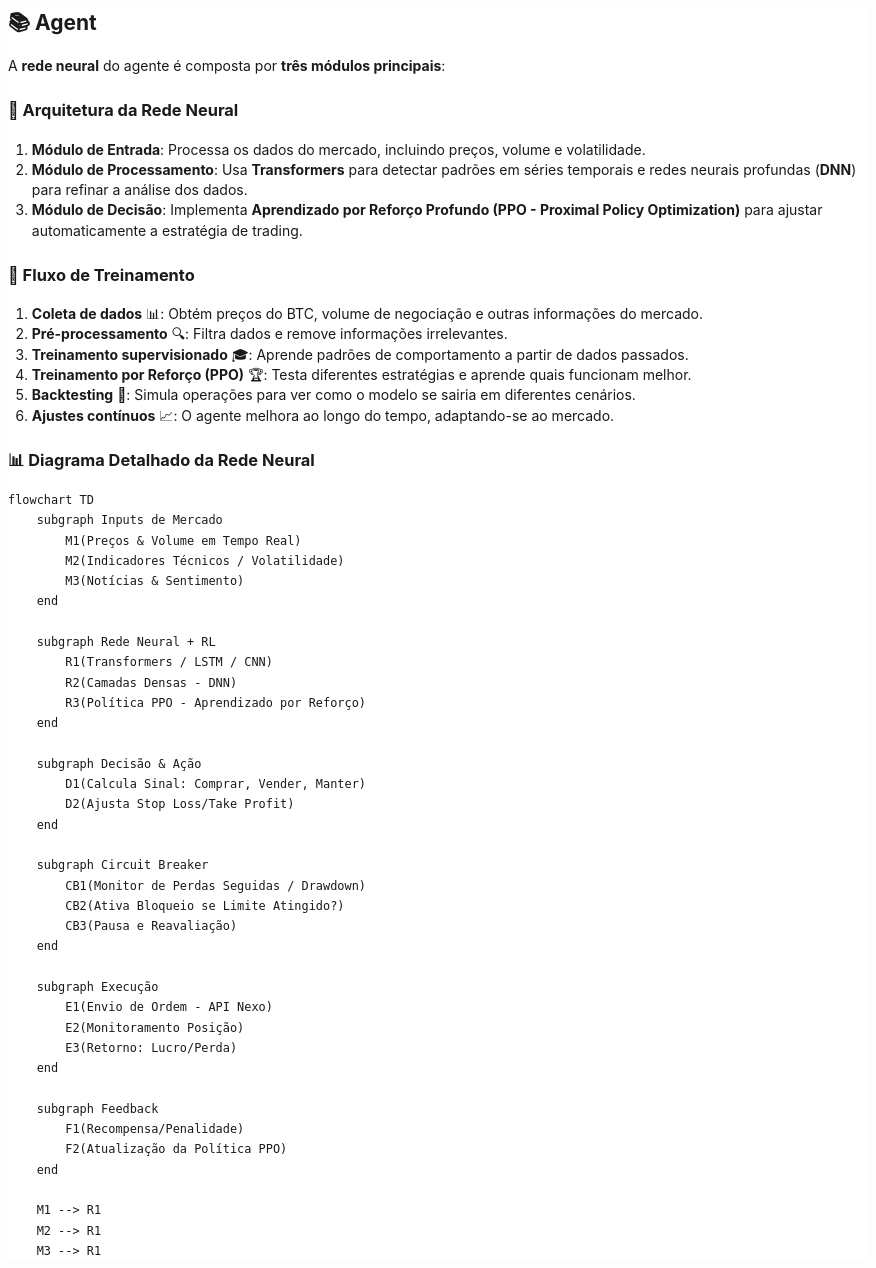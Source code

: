 ## 📚 Agent

A **rede neural** do agente é composta por **três módulos principais**:

### 🧠 Arquitetura da Rede Neural
1. **Módulo de Entrada**: Processa os dados do mercado, incluindo preços, volume e volatilidade.
2. **Módulo de Processamento**: Usa **Transformers** para detectar padrões em séries temporais e redes neurais profundas (**DNN**) para refinar a análise dos dados.
3. **Módulo de Decisão**: Implementa **Aprendizado por Reforço Profundo (PPO - Proximal Policy Optimization)** para ajustar automaticamente a estratégia de trading.

### 🔄 Fluxo de Treinamento
1. **Coleta de dados** 📊: Obtém preços do BTC, volume de negociação e outras informações do mercado.
2. **Pré-processamento** 🔍: Filtra dados e remove informações irrelevantes.
3. **Treinamento supervisionado** 🎓: Aprende padrões de comportamento a partir de dados passados.
4. **Treinamento por Reforço (PPO)** 🏆: Testa diferentes estratégias e aprende quais funcionam melhor.
5. **Backtesting** 🔄: Simula operações para ver como o modelo se sairia em diferentes cenários.
6. **Ajustes contínuos** 📈: O agente melhora ao longo do tempo, adaptando-se ao mercado.

### 📊 Diagrama Detalhado da Rede Neural
```mermaid
flowchart TD
    subgraph Inputs de Mercado
        M1(Preços & Volume em Tempo Real)
        M2(Indicadores Técnicos / Volatilidade)
        M3(Notícias & Sentimento)
    end

    subgraph Rede Neural + RL
        R1(Transformers / LSTM / CNN)
        R2(Camadas Densas - DNN)
        R3(Política PPO - Aprendizado por Reforço)
    end

    subgraph Decisão & Ação
        D1(Calcula Sinal: Comprar, Vender, Manter)
        D2(Ajusta Stop Loss/Take Profit)
    end

    subgraph Circuit Breaker
        CB1(Monitor de Perdas Seguidas / Drawdown)
        CB2(Ativa Bloqueio se Limite Atingido?)
        CB3(Pausa e Reavaliação)
    end

    subgraph Execução
        E1(Envio de Ordem - API Nexo)
        E2(Monitoramento Posição)
        E3(Retorno: Lucro/Perda)
    end

    subgraph Feedback
        F1(Recompensa/Penalidade)
        F2(Atualização da Política PPO)
    end

    M1 --> R1
    M2 --> R1
    M3 --> R1

```